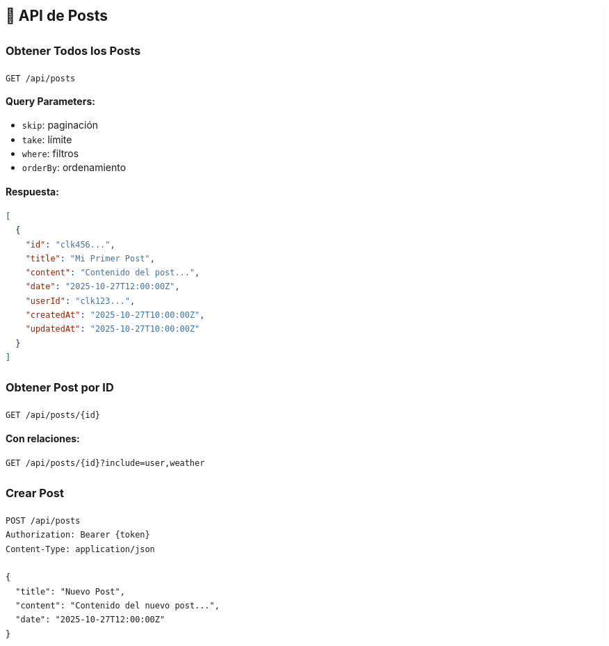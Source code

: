 ## 📝 API de Posts

### Obtener Todos los Posts

```http
GET /api/posts
```

**Query Parameters:**
- `skip`: paginación
- `take`: límite
- `where`: filtros
- `orderBy`: ordenamiento

**Respuesta:**
```json
[
  {
    "id": "clk456...",
    "title": "Mi Primer Post",
    "content": "Contenido del post...",
    "date": "2025-10-27T12:00:00Z",
    "userId": "clk123...",
    "createdAt": "2025-10-27T10:00:00Z",
    "updatedAt": "2025-10-27T10:00:00Z"
  }
]
```

### Obtener Post por ID

```http
GET /api/posts/{id}
```

**Con relaciones:**
```http
GET /api/posts/{id}?include=user,weather
```

### Crear Post

```http
POST /api/posts
Authorization: Bearer {token}
Content-Type: application/json

{
  "title": "Nuevo Post",
  "content": "Contenido del nuevo post...",
  "date": "2025-10-27T12:00:00Z"
}
```
